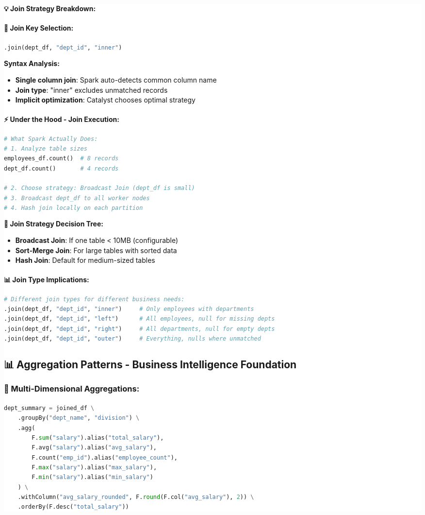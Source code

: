 **💡 Join Strategy Breakdown:**

#### **🎯 Join Key Selection:**
```python
.join(dept_df, "dept_id", "inner")
```
**Syntax Analysis:**
- **Single column join**: Spark auto-detects common column name
- **Join type**: "inner" excludes unmatched records
- **Implicit optimization**: Catalyst chooses optimal strategy

#### **⚡ Under the Hood - Join Execution:**

```python
# What Spark Actually Does:
# 1. Analyze table sizes
employees_df.count()  # 8 records
dept_df.count()       # 4 records

# 2. Choose strategy: Broadcast Join (dept_df is small)
# 3. Broadcast dept_df to all worker nodes
# 4. Hash join locally on each partition
```

**🎯 Join Strategy Decision Tree:**
- **Broadcast Join**: If one table < 10MB (configurable)
- **Sort-Merge Join**: For large tables with sorted data
- **Hash Join**: Default for medium-sized tables

#### **📊 Join Type Implications:**

```python
# Different join types for different business needs:
.join(dept_df, "dept_id", "inner")     # Only employees with departments
.join(dept_df, "dept_id", "left")      # All employees, null for missing depts
.join(dept_df, "dept_id", "right")     # All departments, null for empty depts
.join(dept_df, "dept_id", "outer")     # Everything, nulls where unmatched
```

## 📊 **Aggregation Patterns - Business Intelligence Foundation**

### **🎯 Multi-Dimensional Aggregations:**

```python
dept_summary = joined_df \
    .groupBy("dept_name", "division") \
    .agg(
        F.sum("salary").alias("total_salary"),
        F.avg("salary").alias("avg_salary"),
        F.count("emp_id").alias("employee_count"),
        F.max("salary").alias("max_salary"),
        F.min("salary").alias("min_salary")
    ) \
    .withColumn("avg_salary_rounded", F.round(F.col("avg_salary"), 2)) \
    .orderBy(F.desc("total_salary"))
```
